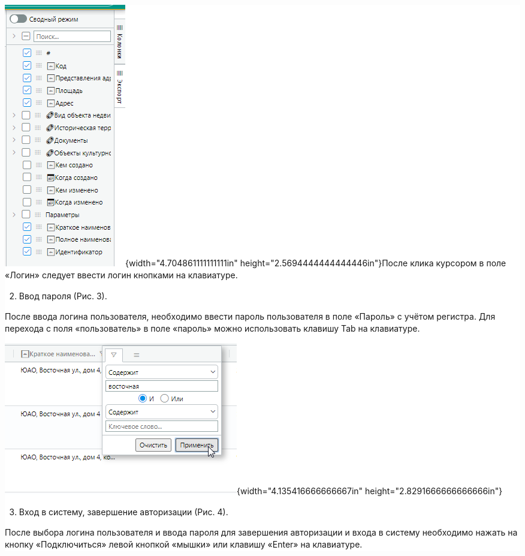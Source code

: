 ![](images/media/image2.png){width="4.704861111111111in"
height="2.5694444444444446in"}После клика курсором в поле «Логин»
следует ввести логин кнопками на клавиатуре.

2)  Ввод пароля (Рис. 3).

После ввода логина пользователя, необходимо ввести пароль пользователя в
поле «Пароль» с учётом регистра. Для перехода с поля «пользователь» в
поле «пароль» можно использовать клавишу Tab на клавиатуре.

![](images/media/image3.png){width="4.135416666666667in"
height="2.8291666666666666in"}

3)  Вход в систему, завершение авторизации (Рис. 4).

После выбора логина пользователя и ввода пароля для завершения
авторизации и входа в систему необходимо нажать на кнопку «Подключиться»
левой кнопкой «мышки» или клавишу «Enter» на клавиатуре.
